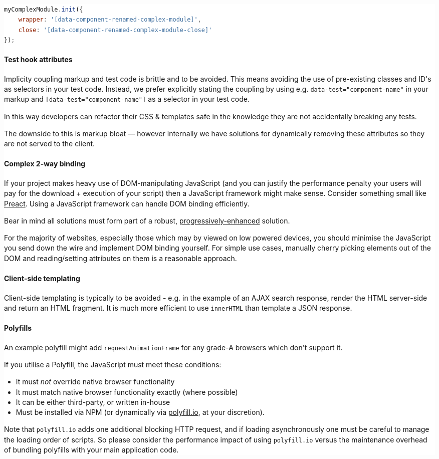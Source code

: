 ```js
myComplexModule.init({
    wrapper: '[data-component-renamed-complex-module]',
    close: '[data-component-renamed-complex-module-close]'
});
```

#### Test hook attributes

Implicity coupling markup and test code is brittle and to be avoided. This means avoiding the use of pre-existing classes and ID's as selectors in your test code. Instead, we prefer explicitly stating the coupling by using e.g. `data-test="component-name"` in your markup and `[data-test="component-name"]` as a selector in your test code.

In this way developers can refactor their CSS & templates safe in the knowledge they are not accidentally breaking any tests.

The downside to this is markup bloat &mdash; however internally we have solutions for dynamically removing these attributes so they are not served to the client.

#### Complex 2-way binding

If your project makes heavy use of DOM-manipulating JavaScript (and you can justify the performance penalty your users will pay for the download + execution of your script) then a JavaScript framework might make sense. Consider something small like [Preact](https://github.com/developit/preact). Using a JavaScript framework can handle DOM binding efficiently.

Bear in mind all solutions must form part of a robust, [progressively-enhanced]((../practices/progressive-enhancement.md)) solution.

For the majority of websites, especially those which may by viewed on low powered devices, you should minimise the JavaScript you send down the wire and implement DOM binding yourself. For simple use cases, manually cherry picking elements out of the DOM and reading/setting attributes on them is a reasonable approach.

#### Client-side templating

Client-side templating is typically to be avoided - e.g. in the example of an AJAX search response, render the HTML server-side and return an HTML fragment. It is much more efficient to use `innerHTML` than template a JSON response.

#### Polyfills

An example polyfill might add `requestAnimationFrame` for any grade-A browsers which don't support it.

If you utilise a Polyfill, the JavaScript must meet these conditions:

  - It must _not_ override native browser functionality
  - It must match native browser functionality exactly (where possible)
  - It can be either third-party, or written in-house
  - Must be installed via NPM (or dynamically via [polyfill.io](https://polyfill.io/v2/docs/), at your discretion).

Note that `polyfill.io` adds one additional blocking HTTP request, and if loading asynchronously one must be careful to manage the loading order of scripts.  So please consider the performance impact of using `polyfill.io` versus the maintenance overhead of bundling polyfills with your main application code.
